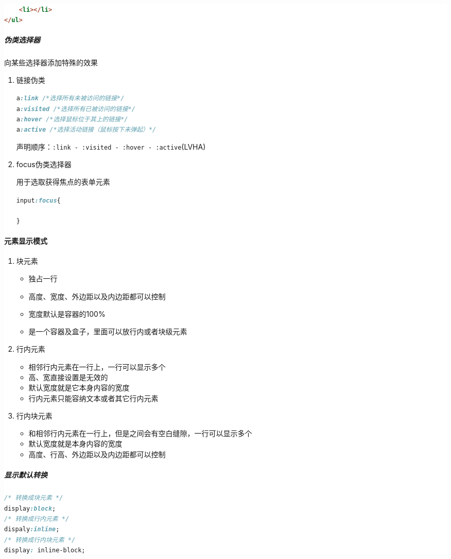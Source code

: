 ```html
    <li></li>
</ul>
```

##### 伪类选择器

向某些选择器添加特殊的效果

1. 链接伪类

   ```css
   a:link /*选择所有未被访问的链接*/
   a:visited /*选择所有已被访问的链接*/
   a:hover /*选择鼠标位于其上的链接*/
   a:active /*选择活动链接（鼠标按下未弹起）*/
   ```

   声明顺序：`:link - :visited - :hover - :active`(LVHA)

2. focus伪类选择器

   用于选取获得焦点的表单元素

   ```css
   input:focus{
   
   }
   ```

   

#### 元素显示模式

1. 块元素

   - 独占一行

   - 高度、宽度、外边距以及内边距都可以控制

   - 宽度默认是容器的100%

   - 是一个容器及盒子，里面可以放行内或者块级元素

2. 行内元素

   - 相邻行内元素在一行上，一行可以显示多个
   - 高、宽直接设置是无效的
   - 默认宽度就是它本身内容的宽度
   - 行内元素只能容纳文本或者其它行内元素

3. 行内块元素
   - 和相邻行内元素在一行上，但是之间会有空白缝隙，一行可以显示多个
   - 默认宽度就是本身内容的宽度
   - 高度、行高、外边距以及内边距都可以控制

##### 显示默认转换

```css
/* 转换成块元素 */
display:block;
/* 转换成行内元素 */
dispaly:inline;
/* 转换成行内块元素 */
display: inline-block;
```
